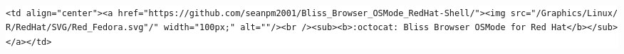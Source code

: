     <td align="center"><a href="https://github.com/seanpm2001/Bliss_Browser_OSMode_RedHat-Shell/"><img src="/Graphics/Linux/R/RedHat/SVG/Red_Fedora.svg"/" width="100px;" alt=""/><br /><sub><b>:octocat: Bliss Browser OSMode for Red Hat</b></sub></a></td>
